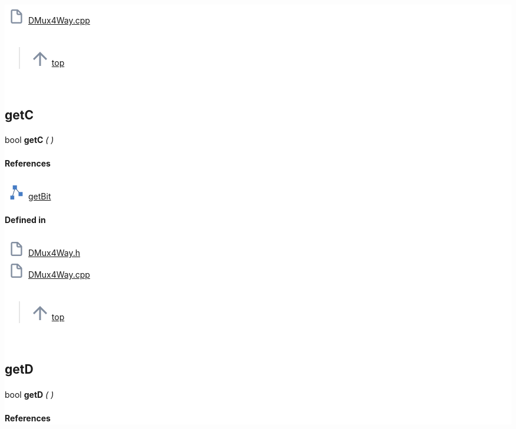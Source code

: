 <span class="icon-list-item"><a href="https://github.com/CharlesCarley/HackComputer/blob/master/Source/Chips/DMux4Way.cpp#L55" class="icon-list-item"><img src="../images/file.svg" class="icon-list-item"/><span class="icon-list-item">DMux4Way.cpp</span>
</a>
</span>
<br/>
<br/>
<blockquote>
<span class="icon-list-item"><a href="#dmux4way" class="icon-list-item"><img src="../images/jumpToTop.svg" class="icon-list-item"/><span class="icon-list-item">top</span>
</a>
</span>
</blockquote>
<br/>
<a id="getc"></a>
<h2>getC</h2>
<span class="inline-text">bool</span>
<span class="bold-text"><b>getC</b></span>
<span class="italic-text"><i>(</i></span>
<span class="italic-text"><i>)</i></span>
<a id="references"></a>
<h4>References</h4>
<div class="paragraph">
<span class="paragraph"><img src="../images/class.svg"/><a href="classHack_1_1Chips_1_1Chip.md#getbit">getBit</a>
</span>
</div>
<a id="defined-in"></a>
<h4>Defined in</h4>
<span class="icon-list-item"><a href="https://github.com/CharlesCarley/HackComputer/blob/master/Source/Chips/DMux4Way.h#L43" class="icon-list-item"><img src="../images/file.svg" class="icon-list-item"/><span class="icon-list-item">DMux4Way.h</span>
</a>
</span>
<br/>
<span class="icon-list-item"><a href="https://github.com/CharlesCarley/HackComputer/blob/master/Source/Chips/DMux4Way.cpp#L62" class="icon-list-item"><img src="../images/file.svg" class="icon-list-item"/><span class="icon-list-item">DMux4Way.cpp</span>
</a>
</span>
<br/>
<br/>
<blockquote>
<span class="icon-list-item"><a href="#dmux4way" class="icon-list-item"><img src="../images/jumpToTop.svg" class="icon-list-item"/><span class="icon-list-item">top</span>
</a>
</span>
</blockquote>
<br/>
<a id="getd"></a>
<h2>getD</h2>
<span class="inline-text">bool</span>
<span class="bold-text"><b>getD</b></span>
<span class="italic-text"><i>(</i></span>
<span class="italic-text"><i>)</i></span>
<a id="references"></a>
<h4>References</h4>
<div class="paragraph">